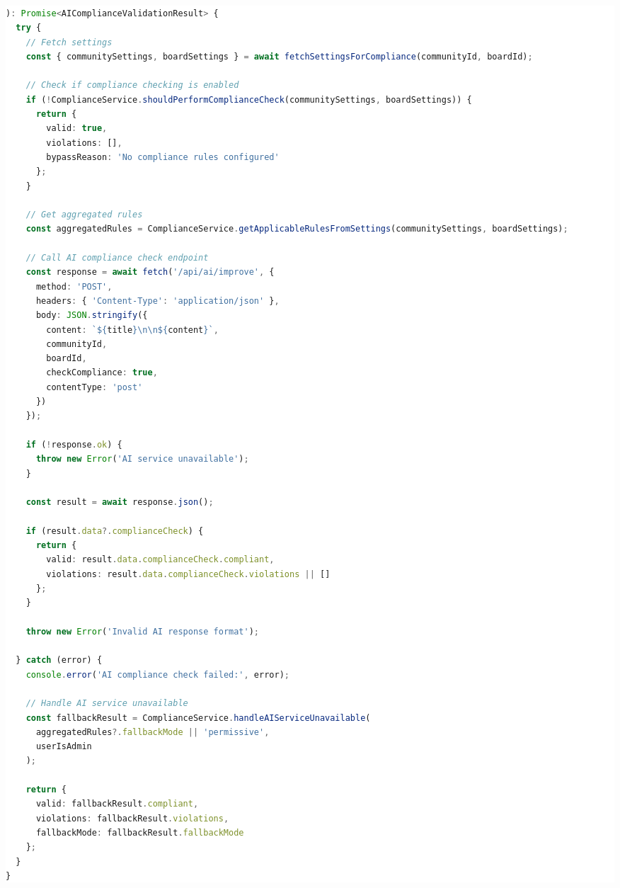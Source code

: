 ```typescript
): Promise<AIComplianceValidationResult> {
  try {
    // Fetch settings
    const { communitySettings, boardSettings } = await fetchSettingsForCompliance(communityId, boardId);
    
    // Check if compliance checking is enabled
    if (!ComplianceService.shouldPerformComplianceCheck(communitySettings, boardSettings)) {
      return {
        valid: true,
        violations: [],
        bypassReason: 'No compliance rules configured'
      };
    }
    
    // Get aggregated rules
    const aggregatedRules = ComplianceService.getApplicableRulesFromSettings(communitySettings, boardSettings);
    
    // Call AI compliance check endpoint
    const response = await fetch('/api/ai/improve', {
      method: 'POST',
      headers: { 'Content-Type': 'application/json' },
      body: JSON.stringify({
        content: `${title}\n\n${content}`,
        communityId,
        boardId,
        checkCompliance: true,
        contentType: 'post'
      })
    });
    
    if (!response.ok) {
      throw new Error('AI service unavailable');
    }
    
    const result = await response.json();
    
    if (result.data?.complianceCheck) {
      return {
        valid: result.data.complianceCheck.compliant,
        violations: result.data.complianceCheck.violations || []
      };
    }
    
    throw new Error('Invalid AI response format');
    
  } catch (error) {
    console.error('AI compliance check failed:', error);
    
    // Handle AI service unavailable
    const fallbackResult = ComplianceService.handleAIServiceUnavailable(
      aggregatedRules?.fallbackMode || 'permissive',
      userIsAdmin
    );
    
    return {
      valid: fallbackResult.compliant,
      violations: fallbackResult.violations,
      fallbackMode: fallbackResult.fallbackMode
    };
  }
}
```